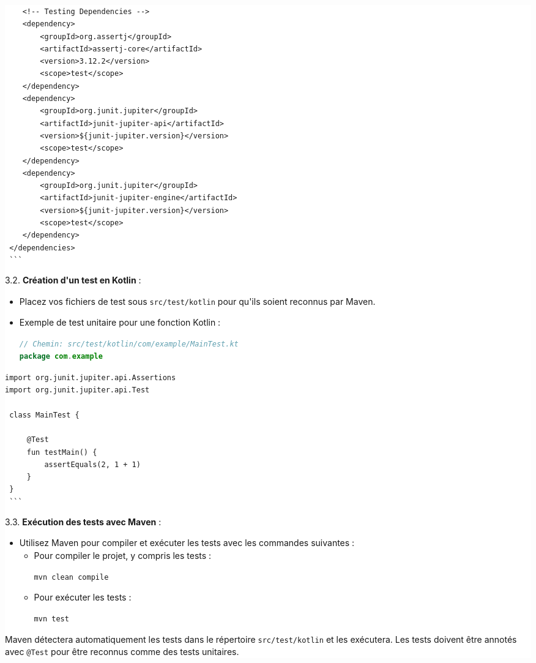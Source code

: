         <!-- Testing Dependencies -->
        <dependency>
            <groupId>org.assertj</groupId>
            <artifactId>assertj-core</artifactId>
            <version>3.12.2</version>
            <scope>test</scope>
        </dependency>
        <dependency>
            <groupId>org.junit.jupiter</groupId>
            <artifactId>junit-jupiter-api</artifactId>
            <version>${junit-jupiter.version}</version>
            <scope>test</scope>
        </dependency>
        <dependency>
            <groupId>org.junit.jupiter</groupId>
            <artifactId>junit-jupiter-engine</artifactId>
            <version>${junit-jupiter.version}</version>
            <scope>test</scope>
        </dependency>
     </dependencies>
     ```

3.2. **Création d'un test en Kotlin** :
   - Placez vos fichiers de test sous `src/test/kotlin` pour qu'ils soient reconnus par Maven.
   - Exemple de test unitaire pour une fonction Kotlin :

     ```kotlin
     // Chemin: src/test/kotlin/com/example/MainTest.kt
     package com.example

    import org.junit.jupiter.api.Assertions
    import org.junit.jupiter.api.Test

     class MainTest {

         @Test
         fun testMain() {
             assertEquals(2, 1 + 1)
         }
     }
     ```

3.3. **Exécution des tests avec Maven** :
   - Utilisez Maven pour compiler et exécuter les tests avec les commandes suivantes :
     - Pour compiler le projet, y compris les tests :
       ```sh
       mvn clean compile
       ```
     - Pour exécuter les tests :
       ```sh
       mvn test
       ```

Maven détectera automatiquement les tests dans le répertoire `src/test/kotlin` et les exécutera. Les tests doivent être annotés avec `@Test` pour être reconnus comme des tests unitaires.
